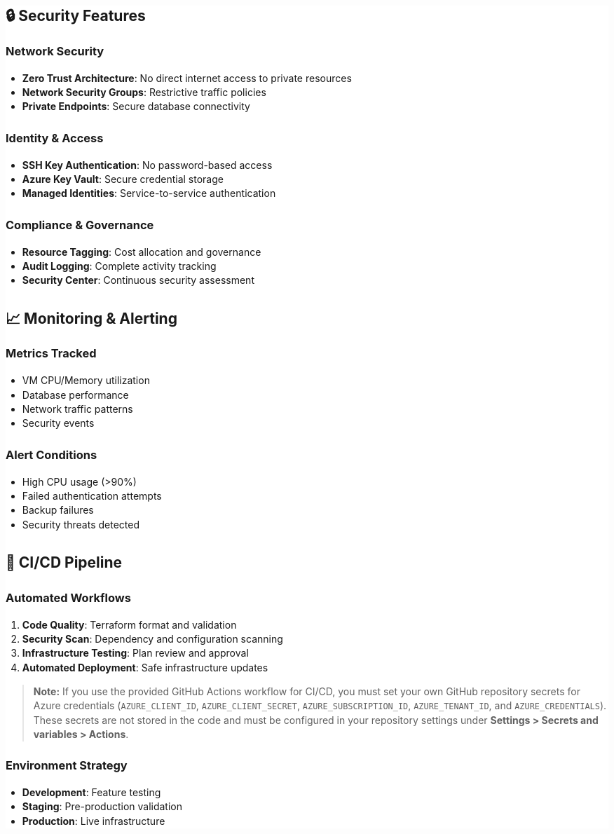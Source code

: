 ## 🔒 **Security Features**

### **Network Security**
- **Zero Trust Architecture**: No direct internet access to private resources
- **Network Security Groups**: Restrictive traffic policies
- **Private Endpoints**: Secure database connectivity

### **Identity & Access**
- **SSH Key Authentication**: No password-based access
- **Azure Key Vault**: Secure credential storage
- **Managed Identities**: Service-to-service authentication

### **Compliance & Governance**
- **Resource Tagging**: Cost allocation and governance
- **Audit Logging**: Complete activity tracking
- **Security Center**: Continuous security assessment

## 📈 **Monitoring & Alerting**

### **Metrics Tracked**
- VM CPU/Memory utilization
- Database performance
- Network traffic patterns
- Security events

### **Alert Conditions**
- High CPU usage (>90%)
- Failed authentication attempts
- Backup failures
- Security threats detected

## 🔄 **CI/CD Pipeline**

### **Automated Workflows**
1. **Code Quality**: Terraform format and validation
2. **Security Scan**: Dependency and configuration scanning
3. **Infrastructure Testing**: Plan review and approval
4. **Automated Deployment**: Safe infrastructure updates

> **Note:** If you use the provided GitHub Actions workflow for CI/CD, you must set your own GitHub repository secrets for Azure credentials (`AZURE_CLIENT_ID`, `AZURE_CLIENT_SECRET`, `AZURE_SUBSCRIPTION_ID`, `AZURE_TENANT_ID`, and `AZURE_CREDENTIALS`). These secrets are not stored in the code and must be configured in your repository settings under **Settings > Secrets and variables > Actions**.

### **Environment Strategy**
- **Development**: Feature testing
- **Staging**: Pre-production validation
- **Production**: Live infrastructure

